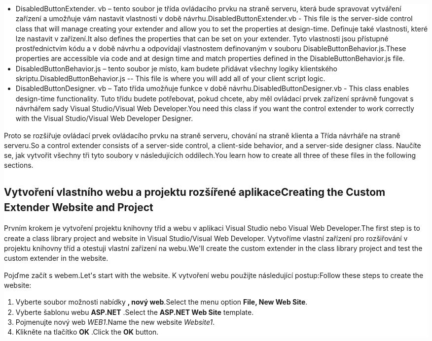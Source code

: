 - <span data-ttu-id="8c5b3-123">DisabledButtonExtender. vb – tento soubor je třída ovládacího prvku na straně serveru, která bude spravovat vytváření zařízení a umožňuje vám nastavit vlastnosti v době návrhu.</span><span class="sxs-lookup"><span data-stu-id="8c5b3-123">DisabledButtonExtender.vb - This file is the server-side control class that will manage creating your extender and allow you to set the properties at design-time.</span></span> <span data-ttu-id="8c5b3-124">Definuje také vlastnosti, které lze nastavit v zařízení.</span><span class="sxs-lookup"><span data-stu-id="8c5b3-124">It also defines the properties that can be set on your extender.</span></span> <span data-ttu-id="8c5b3-125">Tyto vlastnosti jsou přístupné prostřednictvím kódu a v době návrhu a odpovídají vlastnostem definovaným v souboru DisableButtonBehavior.js.</span><span class="sxs-lookup"><span data-stu-id="8c5b3-125">These properties are accessible via code and at design time and match properties defined in the DisableButtonBehavior.js file.</span></span>
- <span data-ttu-id="8c5b3-126">DisabledButtonBehavior.js – tento soubor je místo, kam budete přidávat všechny logiky klientského skriptu.</span><span class="sxs-lookup"><span data-stu-id="8c5b3-126">DisabledButtonBehavior.js -- This file is where you will add all of your client script logic.</span></span>
- <span data-ttu-id="8c5b3-127">DisabledButtonDesigner. vb – Tato třída umožňuje funkce v době návrhu.</span><span class="sxs-lookup"><span data-stu-id="8c5b3-127">DisabledButtonDesigner.vb - This class enables design-time functionality.</span></span> <span data-ttu-id="8c5b3-128">Tuto třídu budete potřebovat, pokud chcete, aby měl ovládací prvek zařízení správně fungovat s návrhářem sady Visual Studio/Visual Web Developer.</span><span class="sxs-lookup"><span data-stu-id="8c5b3-128">You need this class if you want the control extender to work correctly with the Visual Studio/Visual Web Developer Designer.</span></span>

<span data-ttu-id="8c5b3-129">Proto se rozšiřuje ovládací prvek ovládacího prvku na straně serveru, chování na straně klienta a Třída návrháře na straně serveru.</span><span class="sxs-lookup"><span data-stu-id="8c5b3-129">So a control extender consists of a server-side control, a client-side behavior, and a server-side designer class.</span></span> <span data-ttu-id="8c5b3-130">Naučíte se, jak vytvořit všechny tři tyto soubory v následujících oddílech.</span><span class="sxs-lookup"><span data-stu-id="8c5b3-130">You learn how to create all three of these files in the following sections.</span></span>

## <a name="creating-the-custom-extender-website-and-project"></a><span data-ttu-id="8c5b3-131">Vytvoření vlastního webu a projektu rozšířené aplikace</span><span class="sxs-lookup"><span data-stu-id="8c5b3-131">Creating the Custom Extender Website and Project</span></span>

<span data-ttu-id="8c5b3-132">Prvním krokem je vytvoření projektu knihovny tříd a webu v aplikaci Visual Studio nebo Visual Web Developer.</span><span class="sxs-lookup"><span data-stu-id="8c5b3-132">The first step is to create a class library project and website in Visual Studio/Visual Web Developer.</span></span> <span data-ttu-id="8c5b3-133">Vytvoříme vlastní zařízení pro rozšiřování v projektu knihovny tříd a otestuji vlastní zařízení na webu.</span><span class="sxs-lookup"><span data-stu-id="8c5b3-133">We'll create the custom extender in the class library project and test the custom extender in the website.</span></span>

<span data-ttu-id="8c5b3-134">Pojďme začít s webem.</span><span class="sxs-lookup"><span data-stu-id="8c5b3-134">Let's start with the website.</span></span> <span data-ttu-id="8c5b3-135">K vytvoření webu použijte následující postup:</span><span class="sxs-lookup"><span data-stu-id="8c5b3-135">Follow these steps to create the website:</span></span>

1. <span data-ttu-id="8c5b3-136">Vyberte soubor možnosti nabídky **, nový web**.</span><span class="sxs-lookup"><span data-stu-id="8c5b3-136">Select the menu option **File, New Web Site**.</span></span>
2. <span data-ttu-id="8c5b3-137">Vyberte šablonu webu **ASP.NET** .</span><span class="sxs-lookup"><span data-stu-id="8c5b3-137">Select the **ASP.NET Web Site** template.</span></span>
3. <span data-ttu-id="8c5b3-138">Pojmenujte nový web *WEB1*.</span><span class="sxs-lookup"><span data-stu-id="8c5b3-138">Name the new website *Website1*.</span></span>
4. <span data-ttu-id="8c5b3-139">Klikněte na tlačítko **OK** .</span><span class="sxs-lookup"><span data-stu-id="8c5b3-139">Click the **OK** button.</span></span>
